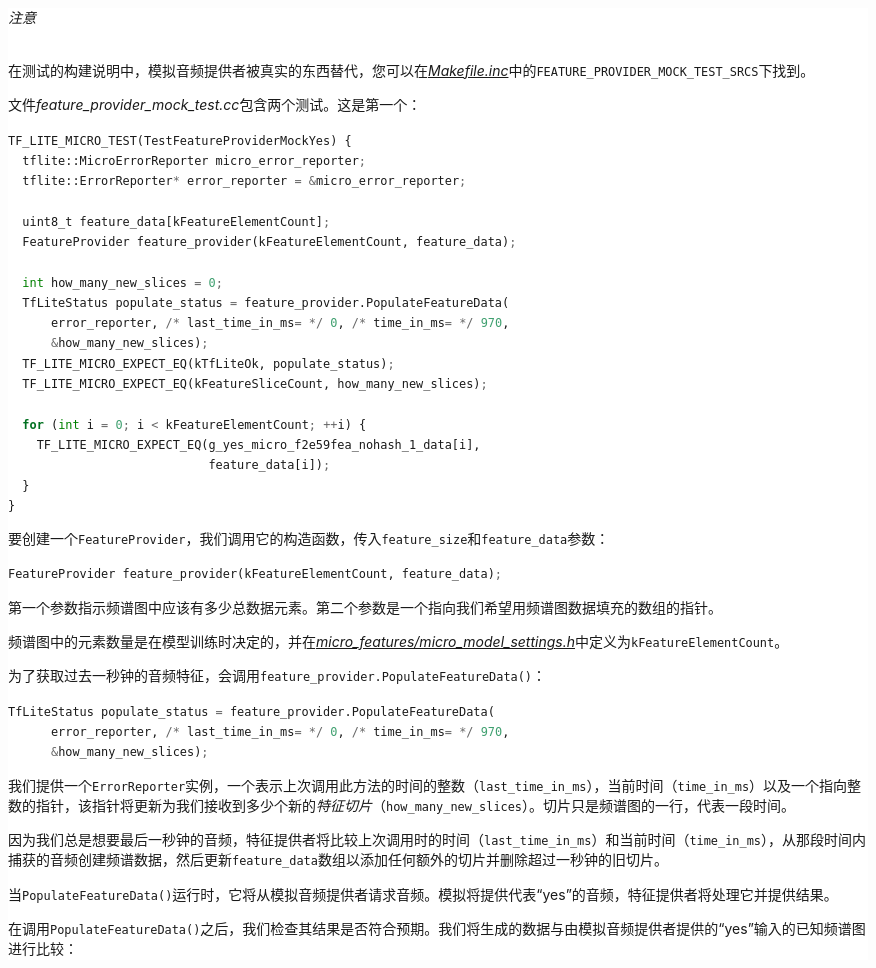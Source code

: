 ###### 注意

在测试的构建说明中，模拟音频提供者被真实的东西替代，您可以在[*Makefile.inc*](https://oreil.ly/51m0b)中的`FEATURE_PROVIDER_MOCK_TEST_SRCS`下找到。

文件*feature_provider_mock_test.cc*包含两个测试。这是第一个：

```py
TF_LITE_MICRO_TEST(TestFeatureProviderMockYes) {
  tflite::MicroErrorReporter micro_error_reporter;
  tflite::ErrorReporter* error_reporter = &micro_error_reporter;

  uint8_t feature_data[kFeatureElementCount];
  FeatureProvider feature_provider(kFeatureElementCount, feature_data);

  int how_many_new_slices = 0;
  TfLiteStatus populate_status = feature_provider.PopulateFeatureData(
      error_reporter, /* last_time_in_ms= */ 0, /* time_in_ms= */ 970,
      &how_many_new_slices);
  TF_LITE_MICRO_EXPECT_EQ(kTfLiteOk, populate_status);
  TF_LITE_MICRO_EXPECT_EQ(kFeatureSliceCount, how_many_new_slices);

  for (int i = 0; i < kFeatureElementCount; ++i) {
    TF_LITE_MICRO_EXPECT_EQ(g_yes_micro_f2e59fea_nohash_1_data[i],
                            feature_data[i]);
  }
}
```

要创建一个`FeatureProvider`，我们调用它的构造函数，传入`feature_size`和`feature_data`参数：

```py
FeatureProvider feature_provider(kFeatureElementCount, feature_data);
```

第一个参数指示频谱图中应该有多少总数据元素。第二个参数是一个指向我们希望用频谱图数据填充的数组的指针。

频谱图中的元素数量是在模型训练时决定的，并在[*micro_features/micro_model_settings.h*](https://oreil.ly/FdUCq)中定义为`kFeatureElementCount`。

为了获取过去一秒钟的音频特征，会调用`feature_provider.PopulateFeatureData()`：

```py
TfLiteStatus populate_status = feature_provider.PopulateFeatureData(
      error_reporter, /* last_time_in_ms= */ 0, /* time_in_ms= */ 970,
      &how_many_new_slices);
```

我们提供一个`ErrorReporter`实例，一个表示上次调用此方法的时间的整数（`last_time_in_ms`），当前时间（`time_in_ms`）以及一个指向整数的指针，该指针将更新为我们接收到多少个新的*特征切片*（`how_many_new_slices`）。切片只是频谱图的一行，代表一段时间。

因为我们总是想要最后一秒钟的音频，特征提供者将比较上次调用时的时间（`last_time_in_ms`）和当前时间（`time_in_ms`），从那段时间内捕获的音频创建频谱数据，然后更新`feature_data`数组以添加任何额外的切片并删除超过一秒钟的旧切片。

当`PopulateFeatureData()`运行时，它将从模拟音频提供者请求音频。模拟将提供代表“yes”的音频，特征提供者将处理它并提供结果。

在调用`PopulateFeatureData()`之后，我们检查其结果是否符合预期。我们将生成的数据与由模拟音频提供者提供的“yes”输入的已知频谱图进行比较：

